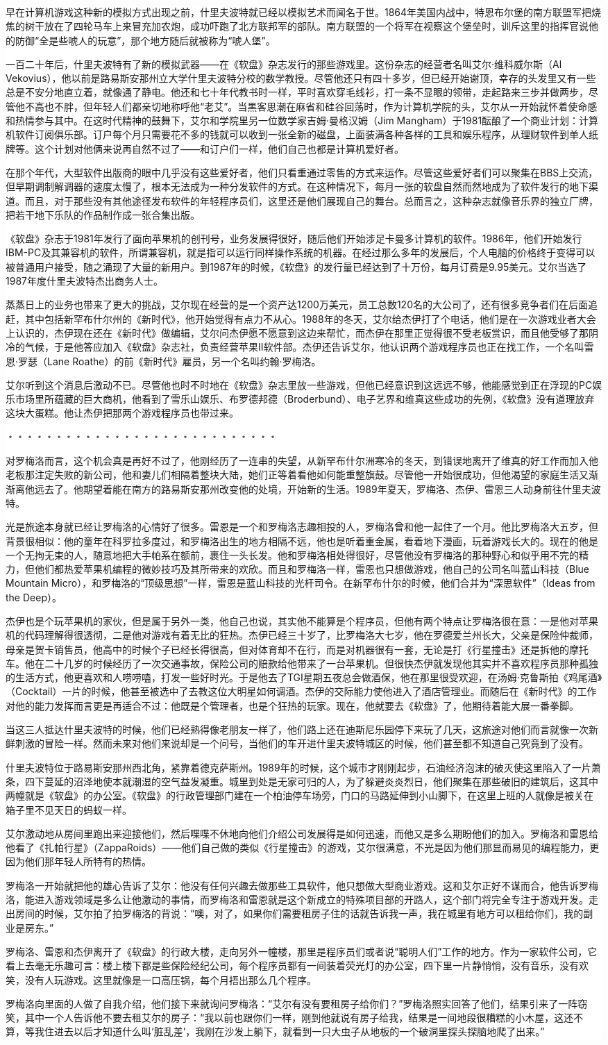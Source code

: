 早在计算机游戏这种新的模拟方式出现之前，什里夫波特就已经以模拟艺术而闻名于世。1864年美国内战中，特恩布尔堡的南方联盟军把烧焦的树干放在了四轮马车上来冒充加农炮，成功吓跑了北方联邦军的部队。南方联盟的一个将军在视察这个堡垒时，训斥这里的指挥官说他的防御“全是些唬人的玩意”，那个地方随后就被称为“唬人堡”。 

一百二十年后，什里夫波特有了新的模拟武器——在《软盘》杂志发行的那些游戏里。这份杂志的经营者名叫艾尔·维科威尔斯（Al Vekovius），他以前是路易斯安那州立大学什里夫波特分校的数学教授。尽管他还只有四十多岁，但已经开始谢顶，幸存的头发里又有一些总是不安分地直立着，就像通了静电。他还和七十年代教书时一样，平时喜欢穿毛线衫，打一条不显眼的领带，走起路来三步并做两步，尽管他不高也不胖，但年轻人们都亲切地称呼他“老艾”。当黒客思潮在麻省和硅谷回荡时，作为计算机学院的头，艾尔从一开始就怀着使命感和热情参与其中。在这时代精神的鼓舞下，艾尔和学院里另一位数学家吉姆·曼格汉姆（Jim Mangham）于1981酝酿了一个商业计划：计算机软件订阅俱乐部。订户每个月只需要花不多的钱就可以收到一张全新的磁盘，上面装满各种各样的工具和娱乐程序，从理财软件到单人纸牌等。这个计划对他俩来说再自然不过了——和订户们一样，他们自己也都是计算机爱好者。 

在那个年代，大型软件出版商的眼中几乎没有这些爱好者，他们只看重通过零售的方式来运作。尽管这些爱好者们可以聚集在BBS上交流，但早期调制解调器的速度太慢了，根本无法成为一种分发软件的方式。在这种情况下，每月一张的软盘自然而然地成为了软件发行的地下渠道。而且，对于那些没有其他途径发布软件的年轻程序员们，这里还是他们展现自己的舞台。总而言之，这种杂志就像音乐界的独立厂牌，把若干地下乐队的作品制作成一张合集出版。 

《软盘》杂志于1981年发行了面向苹果机的创刊号，业务发展得很好，随后他们开始涉足卡曼多计算机的软件。1986年，他们开始发行IBM-PC及其兼容机的软件，所谓兼容机，就是指可以运行同样操作系统的机器。在经过那么多年的发展后，个人电脑的价格终于变得可以被普通用户接受，随之涌现了大量的新用户。到1987年的时候，《软盘》的发行量已经达到了十万份，每月订费是9.95美元。艾尔当选了1987年度什里夫波特杰出商务人士。 

蒸蒸日上的业务也带来了更大的挑战，艾尔现在经营的是一个资产达1200万美元，员工总数120名的大公司了，还有很多竞争者们在后面追赶，其中包括新罕布什尔州的《新时代》，他开始觉得有点力不从心。1988年的冬天，艾尔给杰伊打了个电话，他们是在一次游戏业者大会上认识的，杰伊现在还在《新时代》做编辑，艾尔问杰伊愿不愿意到这边来帮忙，而杰伊在那里正觉得很不受老板赏识，而且他受够了那阴冷的气候，于是他答应加入《软盘》杂志社，负责经营苹果II软件部。杰伊还告诉艾尔，他认识两个游戏程序员也正在找工作，一个名叫雷恩·罗瑟（Lane Roathe）的前《新时代》雇员，另一个名叫约翰·罗梅洛。 

艾尔听到这个消息后激动不已。尽管他也时不时地在《软盘》杂志里放一些游戏，但他已经意识到这远远不够，他能感觉到正在浮现的PC娱乐市场里所蕴藏的巨大商机，他看到了雪乐山娱乐、布罗德邦德（Broderbund）、电子艺界和维真这些成功的先例，《软盘》没有道理放弃这块大蛋糕。他让杰伊把那两个游戏程序员也带过来。 

﹡﹡﹡﹡﹡﹡﹡﹡﹡﹡﹡﹡﹡﹡﹡﹡﹡﹡﹡﹡﹡﹡﹡﹡﹡﹡﹡﹡ 

对罗梅洛而言，这个机会真是再好不过了，他刚经历了一连串的失望，从新罕布什尔洲寒冷的冬天，到错误地离开了维真的好工作而加入他老板那注定失败的新公司，他和妻儿们相隔着整块大陆，她们正等着看他如何能重整旗鼓。尽管他一开始很成功，但他渴望的家庭生活又渐渐离他远去了。他期望着能在南方的路易斯安那州改变他的处境，开始新的生活。1989年夏天，罗梅洛、杰伊、雷恩三人动身前往什里夫波特。 

光是旅途本身就已经让罗梅洛的心情好了很多。雷恩是一个和罗梅洛志趣相投的人，罗梅洛曾和他一起住了一个月。他比罗梅洛大五岁，但背景很相似：他的童年在科罗拉多度过，和罗梅洛出生的地方相隔不远，他也是听着重金属，看着地下漫画，玩着游戏长大的。现在的他是一个无拘无束的人，随意地把大手帕系在额前，裹住一头长发。他和罗梅洛相处得很好，尽管他没有罗梅洛的那种野心和似乎用不完的精力，但他们都热爱苹果机编程的微妙技巧及其所带来的欢欣。而且和罗梅洛一样，雷恩也只想做游戏，他自己的公司名叫蓝山科技（Blue Mountain Micro），和罗梅洛的“顶级思想”一样，雷恩是蓝山科技的光杆司令。在新罕布什尔的时候，他们合并为“深思软件”（Ideas from the Deep）。 

杰伊也是个玩苹果机的家伙，但是属于另外一类，他自己也说，其实他不能算是个程序员，但他有两个特点让罗梅洛很在意：一是他对苹果机的代码理解得很透彻，二是他对游戏有着无比的狂热。杰伊已经三十岁了，比罗梅洛大七岁，他在罗德爱兰州长大，父亲是保险仲裁师，母亲是贺卡销售员，他高中的时候个子已经长得很高，但对体育却不在行，而是对机器很有一套，无论是打《行星撞击》还是拆他的摩托车。他在二十几岁的时候经历了一次交通事故，保险公司的赔款给他带来了一台苹果机。但很快杰伊就发现他其实并不喜欢程序员那种孤独的生活方式，他更喜欢和人唠唠嗑，打发一些好时光。于是他去了TGI星期五夜总会做酒保，他在那里很受欢迎，在汤姆·克鲁斯拍《鸡尾酒》（Cocktail）一片的时候，他甚至被选中了去教这位大明星如何调酒。杰伊的交际能力使他进入了酒店管理业。而随后在《新时代》的工作对他的能力发挥而言更是再适合不过：他既是个管理者，也是个狂热的玩家。现在，他就要去《软盘》了，他期待着能大展一番拳脚。 

当这三人抵达什里夫波特的时候，他们已经熟得像老朋友一样了，他们路上还在迪斯尼乐园停下来玩了几天，这旅途对他们而言就像一次新鲜刺激的冒险一样。然而未来对他们来说却是一个问号，当他们的车开进什里夫波特城区的时候，他们甚至都不知道自己究竟到了没有。 

什里夫波特位于路易斯安那州西北角，紧靠着德克萨斯州。1989年的时候，这个城市才刚刚起步，石油经济泡沫的破灭使这里陷入了一片萧条，四下蔓延的沼泽地使本就潮湿的空气益发凝重。城里到处是无家可归的人，为了躲避炎炎烈日，他们聚集在那些破旧的建筑后，这其中两幢就是《软盘》的办公室。《软盘》的行政管理部门建在一个柏油停车场旁，门口的马路延伸到小山脚下，在这里上班的人就像是被关在箱子里不见天日的蚂蚁一样。 

艾尔激动地从房间里跑出来迎接他们，然后喋喋不休地向他们介绍公司发展得是如何迅速，而他又是多么期盼他们的加入。罗梅洛和雷恩给他看了《扎帕行星》（ZappaRoids）——他们自己做的类似《行星撞击》的游戏，艾尔很满意，不光是因为他们那显而易见的编程能力，更因为他们那年轻人所特有的热情。 

罗梅洛一开始就把他的雄心告诉了艾尔：他没有任何兴趣去做那些工具软件，他只想做大型商业游戏。这和艾尔正好不谋而合，他告诉罗梅洛，能进入游戏领域是多么让他激动的事情，而罗梅洛和雷恩就是这个新成立的特殊项目部的开路人，这个部门将完全专注于游戏开发。走出房间的时候，艾尔拍了拍罗梅洛的背说：“噢，对了，如果你们需要租房子住的话就告诉我一声，我在城里有地方可以租给你们，我的副业是房东。” 

罗梅洛、雷恩和杰伊离开了《软盘》的行政大楼，走向另外一幢楼，那里是程序员们或者说“聪明人们”工作的地方。作为一家软件公司，它看上去毫无乐趣可言：楼上楼下都是些保险经纪公司，每个程序员都有一间装着荧光灯的办公室，四下里一片静悄悄，没有音乐，没有欢笑，没有人玩游戏。这里就像是一口高压锅，每个月捂出那么几个程序。 

罗梅洛向里面的人做了自我介绍，他们接下来就询问罗梅洛：“艾尔有没有要租房子给你们？”罗梅洛照实回答了他们，结果引来了一阵窃笑，其中一个人告诉他不要去租艾尔的房子：“我以前也跟你们一样，刚到他就说有房子给我，结果是一间地段很糟糕的小木屋，这还不算，等我住进去以后才知道什么叫‘脏乱差’，我刚在沙发上躺下，就看到一只大虫子从地板的一个破洞里探头探脑地爬了出来。” 
